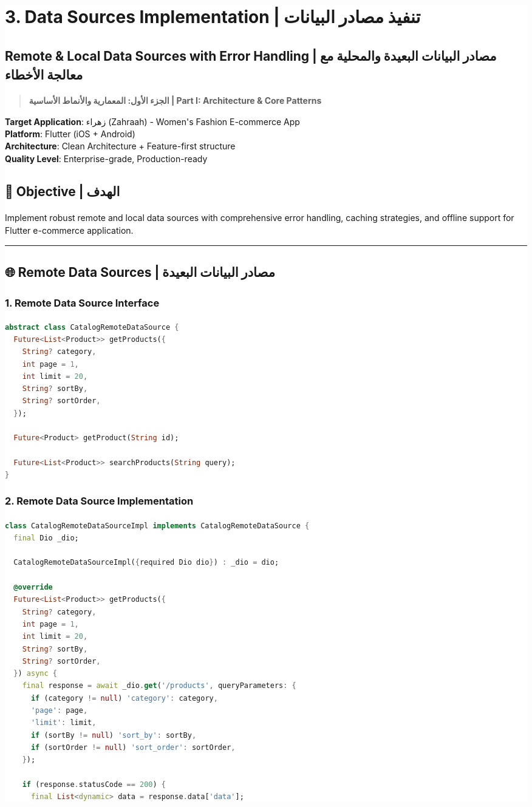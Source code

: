 # 3. Data Sources Implementation | تنفيذ مصادر البيانات
## Remote & Local Data Sources with Error Handling | مصادر البيانات البعيدة والمحلية مع معالجة الأخطاء

> **الجزء الأول: المعمارية والأنماط الأساسية | Part I: Architecture & Core Patterns**

**Target Application**: زهراء (Zahraah) - Women's Fashion E-commerce App  
**Platform**: Flutter (iOS + Android)  
**Architecture**: Clean Architecture + Feature-first structure  
**Quality Level**: Enterprise-grade, Production-ready

## 🎯 **Objective | الهدف**
Implement robust remote and local data sources with comprehensive error handling, caching strategies, and offline support for Flutter e-commerce application.

---

## 🌐 **Remote Data Sources | مصادر البيانات البعيدة**

### **1. Remote Data Source Interface**
```dart
abstract class CatalogRemoteDataSource {
  Future<List<Product>> getProducts({
    String? category,
    int page = 1,
    int limit = 20,
    String? sortBy,
    String? sortOrder,
  });
  
  Future<Product> getProduct(String id);
  
  Future<List<Product>> searchProducts(String query);
}
```

### **2. Remote Data Source Implementation**
```dart
class CatalogRemoteDataSourceImpl implements CatalogRemoteDataSource {
  final Dio _dio;
  
  CatalogRemoteDataSourceImpl({required Dio dio}) : _dio = dio;
  
  @override
  Future<List<Product>> getProducts({
    String? category,
    int page = 1,
    int limit = 20,
    String? sortBy,
    String? sortOrder,
  }) async {
    final response = await _dio.get('/products', queryParameters: {
      if (category != null) 'category': category,
      'page': page,
      'limit': limit,
      if (sortBy != null) 'sort_by': sortBy,
      if (sortOrder != null) 'sort_order': sortOrder,
    });
    
    if (response.statusCode == 200) {
      final List<dynamic> data = response.data['data'];
```